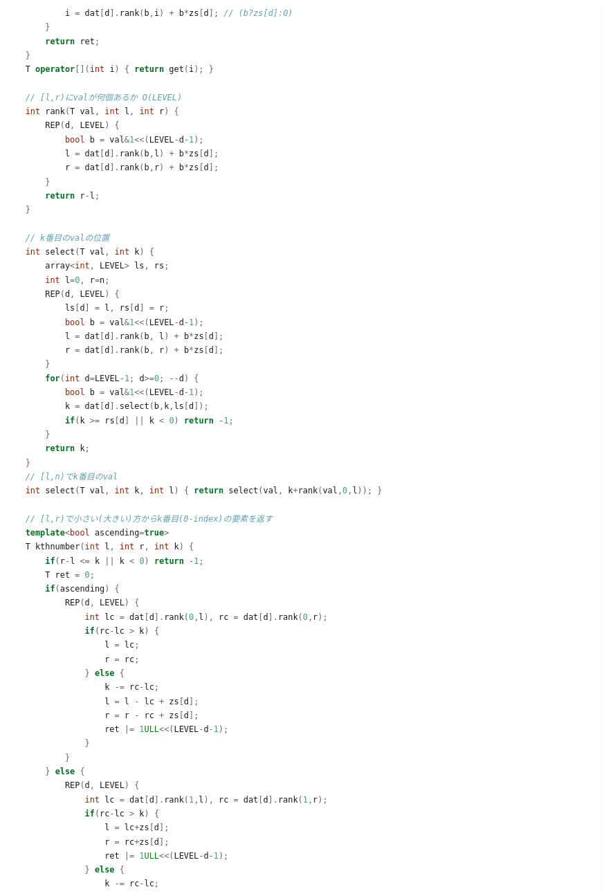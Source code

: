 ```cpp
            i = dat[d].rank(b,i) + b*zs[d]; // (b?zs[d]:0)
        }
        return ret;
    }
    T operator[](int i) { return get(i); }

    // [l,r)にvalが何個あるか O(LEVEL)
    int rank(T val, int l, int r) {
        REP(d, LEVEL) {
            bool b = val&1<<(LEVEL-d-1);
            l = dat[d].rank(b,l) + b*zs[d];
            r = dat[d].rank(b,r) + b*zs[d];
        }
        return r-l;
    }

    // k番目のvalの位置
    int select(T val, int k) {
        array<int, LEVEL> ls, rs;
        int l=0, r=n;
        REP(d, LEVEL) {
            ls[d] = l, rs[d] = r;
            bool b = val&1<<(LEVEL-d-1);
            l = dat[d].rank(b, l) + b*zs[d];
            r = dat[d].rank(b, r) + b*zs[d];
        }
        for(int d=LEVEL-1; d>=0; --d) {
            bool b = val&1<<(LEVEL-d-1);
            k = dat[d].select(b,k,ls[d]);
            if(k >= rs[d] || k < 0) return -1;
        }
        return k;
    }
    // [l,n)でk番目のval
    int select(T val, int k, int l) { return select(val, k+rank(val,0,l)); }

    // [l,r)で小さい(大きい)方からk番目(0-index)の要素を返す
    template<bool ascending=true>
    T kthnumber(int l, int r, int k) {
        if(r-l <= k || k < 0) return -1;
        T ret = 0;
        if(ascending) {
            REP(d, LEVEL) {
                int lc = dat[d].rank(0,l), rc = dat[d].rank(0,r);
                if(rc-lc > k) {
                    l = lc;
                    r = rc;
                } else {
                    k -= rc-lc;
                    l = l - lc + zs[d];
                    r = r - rc + zs[d];
                    ret |= 1ULL<<(LEVEL-d-1);
                }
            }
        } else {
            REP(d, LEVEL) {
                int lc = dat[d].rank(1,l), rc = dat[d].rank(1,r);
                if(rc-lc > k) {
                    l = lc+zs[d];
                    r = rc+zs[d];
                    ret |= 1ULL<<(LEVEL-d-1);
                } else {
                    k -= rc-lc;
```